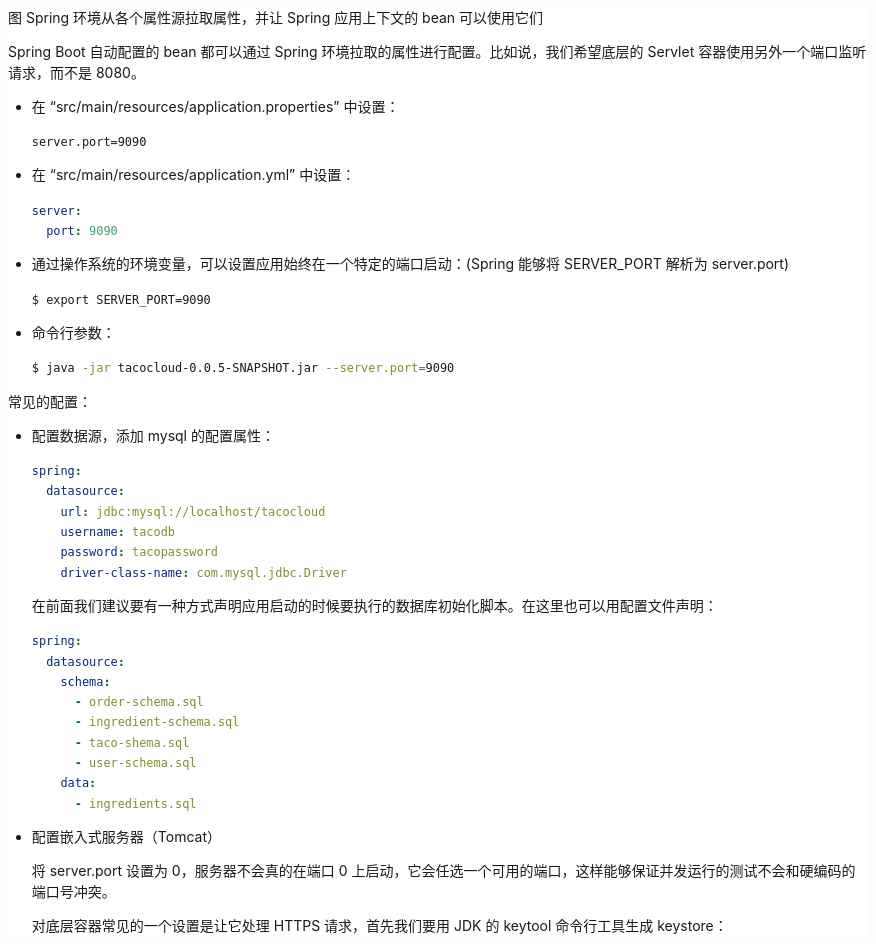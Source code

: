 图 Spring 环境从各个属性源拉取属性，并让 Spring 应用上下文的 bean 可以使用它们

Spring Boot 自动配置的 bean 都可以通过 Spring 环境拉取的属性进行配置。比如说，我们希望底层的 Servlet 容器使用另外一个端口监听请求，而不是 8080。

- 在 “src/main/resources/application.properties” 中设置：

  ```properties
  server.port=9090
  ```

- 在 “src/main/resources/application.yml” 中设置：

  ```yaml
  server:
    port: 9090
  ```

- 通过操作系统的环境变量，可以设置应用始终在一个特定的端口启动：(Spring 能够将 SERVER_PORT 解析为 server.port)

  ```bash
  $ export SERVER_PORT=9090
  ```

- 命令行参数：

  ```bash
  $ java -jar tacocloud-0.0.5-SNAPSHOT.jar --server.port=9090
  ```

常见的配置：

- 配置数据源，添加 mysql 的配置属性：

  ```yml
  spring:
    datasource:
      url: jdbc:mysql://localhost/tacocloud
      username: tacodb
      password: tacopassword
      driver-class-name: com.mysql.jdbc.Driver
  ```

  在前面我们建议要有一种方式声明应用启动的时候要执行的数据库初始化脚本。在这里也可以用配置文件声明：

  ```yaml
  spring:
    datasource:
      schema:
        - order-schema.sql
        - ingredient-schema.sql
        - taco-shema.sql
        - user-schema.sql
      data:
        - ingredients.sql
  ```

- 配置嵌入式服务器（Tomcat）

  将 server.port 设置为 0，服务器不会真的在端口 0 上启动，它会任选一个可用的端口，这样能够保证并发运行的测试不会和硬编码的端口号冲突。

  对底层容器常见的一个设置是让它处理 HTTPS 请求，首先我们要用 JDK 的 keytool 命令行工具生成 keystore：
